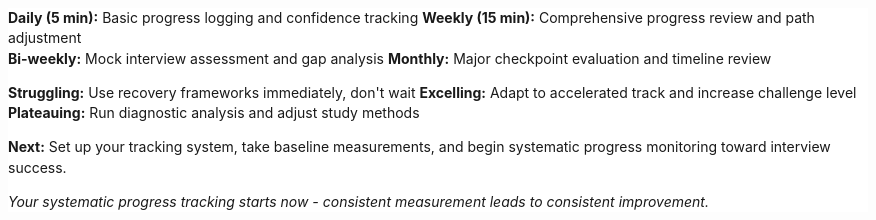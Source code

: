 **Daily (5 min):** Basic progress logging and confidence tracking
**Weekly (15 min):** Comprehensive progress review and path adjustment  
**Bi-weekly:** Mock interview assessment and gap analysis
**Monthly:** Major checkpoint evaluation and timeline review

**Struggling:** Use recovery frameworks immediately, don't wait
**Excelling:** Adapt to accelerated track and increase challenge level
**Plateauing:** Run diagnostic analysis and adjust study methods

**Next:** Set up your tracking system, take baseline measurements, and begin systematic progress monitoring toward interview success.

*Your systematic progress tracking starts now - consistent measurement leads to consistent improvement.*